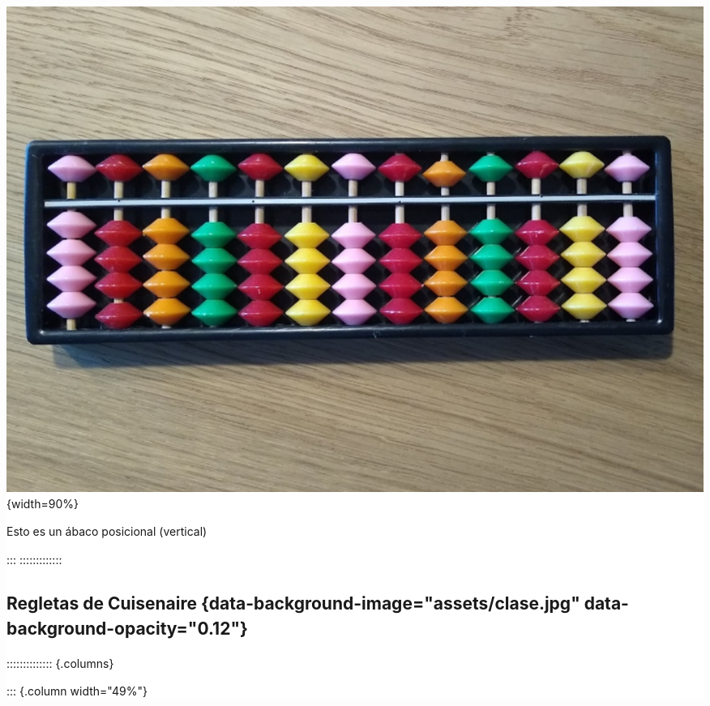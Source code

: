 ![](assets/images/soroban.png){width=90%}  

Esto es un ábaco posicional (vertical)

:::
:::::::::::::

 
## Regletas de Cuisenaire {data-background-image="assets/clase.jpg" data-background-opacity="0.12"}

:::::::::::::: {.columns}

::: {.column width="49%"}
